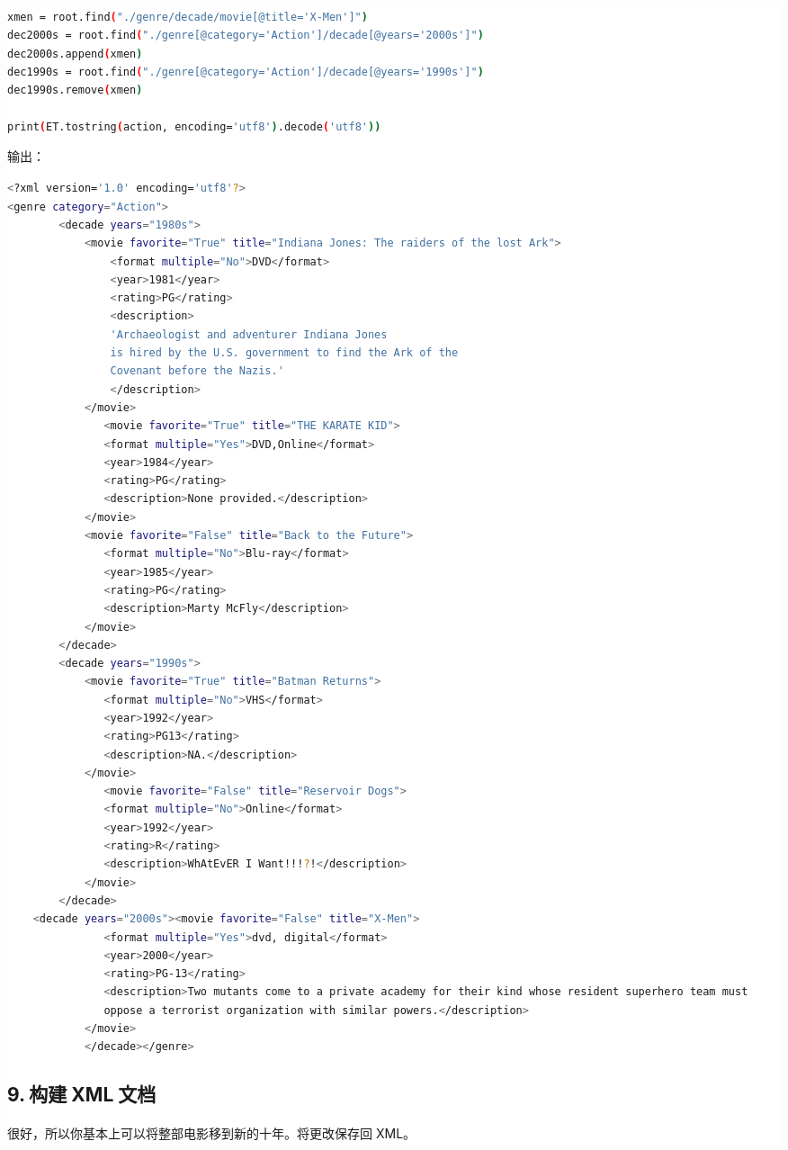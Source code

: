 ```bash
xmen = root.find("./genre/decade/movie[@title='X-Men']")
dec2000s = root.find("./genre[@category='Action']/decade[@years='2000s']")
dec2000s.append(xmen)
dec1990s = root.find("./genre[@category='Action']/decade[@years='1990s']")
dec1990s.remove(xmen)

print(ET.tostring(action, encoding='utf8').decode('utf8'))
```
输出：

```bash
<?xml version='1.0' encoding='utf8'?>
<genre category="Action">
        <decade years="1980s">
            <movie favorite="True" title="Indiana Jones: The raiders of the lost Ark">
                <format multiple="No">DVD</format>
                <year>1981</year>
                <rating>PG</rating>
                <description>
                'Archaeologist and adventurer Indiana Jones 
                is hired by the U.S. government to find the Ark of the 
                Covenant before the Nazis.'
                </description>
            </movie>
               <movie favorite="True" title="THE KARATE KID">
               <format multiple="Yes">DVD,Online</format>
               <year>1984</year>
               <rating>PG</rating>
               <description>None provided.</description>
            </movie>
            <movie favorite="False" title="Back to the Future">
               <format multiple="No">Blu-ray</format>
               <year>1985</year>
               <rating>PG</rating>
               <description>Marty McFly</description>
            </movie>
        </decade>
        <decade years="1990s">
            <movie favorite="True" title="Batman Returns">
               <format multiple="No">VHS</format>
               <year>1992</year>
               <rating>PG13</rating>
               <description>NA.</description>
            </movie>
               <movie favorite="False" title="Reservoir Dogs">
               <format multiple="No">Online</format>
               <year>1992</year>
               <rating>R</rating>
               <description>WhAtEvER I Want!!!?!</description>
            </movie>
        </decade>    
    <decade years="2000s"><movie favorite="False" title="X-Men">
               <format multiple="Yes">dvd, digital</format>
               <year>2000</year>
               <rating>PG-13</rating>
               <description>Two mutants come to a private academy for their kind whose resident superhero team must 
               oppose a terrorist organization with similar powers.</description>
            </movie>
            </decade></genre>
```
##  9. 构建 XML 文档
很好，所以你基本上可以将整部电影移到新的十年。将更改保存回 XML。